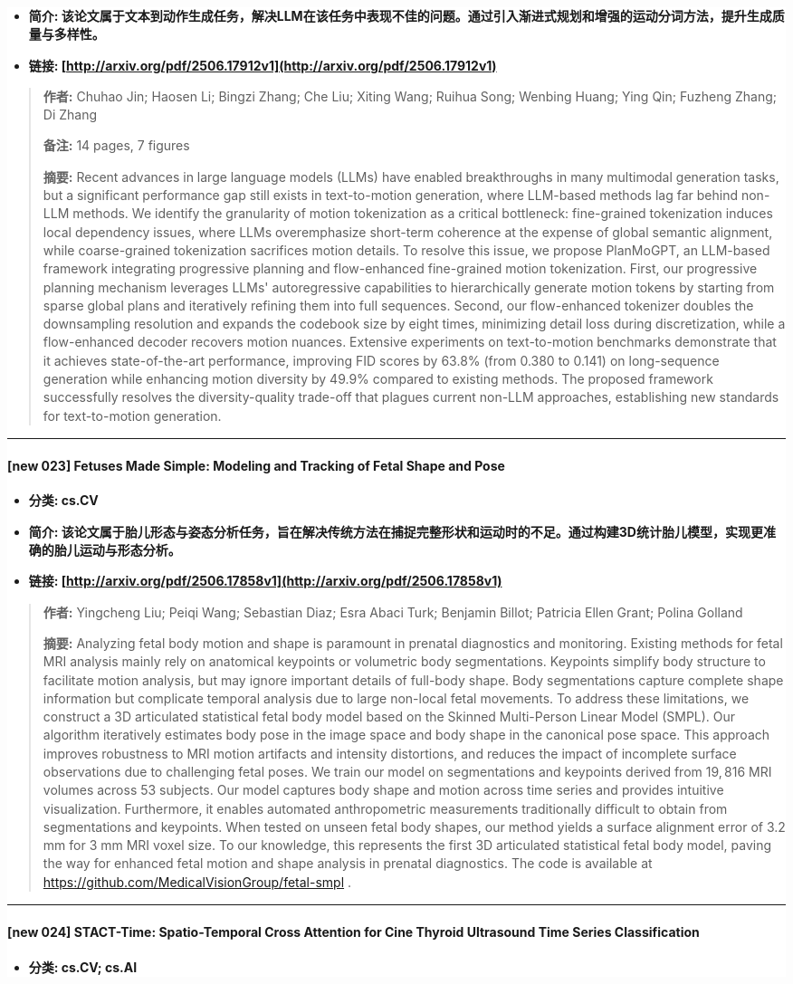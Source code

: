 - **简介: 该论文属于文本到动作生成任务，解决LLM在该任务中表现不佳的问题。通过引入渐进式规划和增强的运动分词方法，提升生成质量与多样性。**

- **链接: [http://arxiv.org/pdf/2506.17912v1](http://arxiv.org/pdf/2506.17912v1)**

> **作者:** Chuhao Jin; Haosen Li; Bingzi Zhang; Che Liu; Xiting Wang; Ruihua Song; Wenbing Huang; Ying Qin; Fuzheng Zhang; Di Zhang
>
> **备注:** 14 pages, 7 figures
>
> **摘要:** Recent advances in large language models (LLMs) have enabled breakthroughs in many multimodal generation tasks, but a significant performance gap still exists in text-to-motion generation, where LLM-based methods lag far behind non-LLM methods. We identify the granularity of motion tokenization as a critical bottleneck: fine-grained tokenization induces local dependency issues, where LLMs overemphasize short-term coherence at the expense of global semantic alignment, while coarse-grained tokenization sacrifices motion details. To resolve this issue, we propose PlanMoGPT, an LLM-based framework integrating progressive planning and flow-enhanced fine-grained motion tokenization. First, our progressive planning mechanism leverages LLMs' autoregressive capabilities to hierarchically generate motion tokens by starting from sparse global plans and iteratively refining them into full sequences. Second, our flow-enhanced tokenizer doubles the downsampling resolution and expands the codebook size by eight times, minimizing detail loss during discretization, while a flow-enhanced decoder recovers motion nuances. Extensive experiments on text-to-motion benchmarks demonstrate that it achieves state-of-the-art performance, improving FID scores by 63.8% (from 0.380 to 0.141) on long-sequence generation while enhancing motion diversity by 49.9% compared to existing methods. The proposed framework successfully resolves the diversity-quality trade-off that plagues current non-LLM approaches, establishing new standards for text-to-motion generation.
>
---
#### [new 023] Fetuses Made Simple: Modeling and Tracking of Fetal Shape and Pose
- **分类: cs.CV**

- **简介: 该论文属于胎儿形态与姿态分析任务，旨在解决传统方法在捕捉完整形状和运动时的不足。通过构建3D统计胎儿模型，实现更准确的胎儿运动与形态分析。**

- **链接: [http://arxiv.org/pdf/2506.17858v1](http://arxiv.org/pdf/2506.17858v1)**

> **作者:** Yingcheng Liu; Peiqi Wang; Sebastian Diaz; Esra Abaci Turk; Benjamin Billot; Patricia Ellen Grant; Polina Golland
>
> **摘要:** Analyzing fetal body motion and shape is paramount in prenatal diagnostics and monitoring. Existing methods for fetal MRI analysis mainly rely on anatomical keypoints or volumetric body segmentations. Keypoints simplify body structure to facilitate motion analysis, but may ignore important details of full-body shape. Body segmentations capture complete shape information but complicate temporal analysis due to large non-local fetal movements. To address these limitations, we construct a 3D articulated statistical fetal body model based on the Skinned Multi-Person Linear Model (SMPL). Our algorithm iteratively estimates body pose in the image space and body shape in the canonical pose space. This approach improves robustness to MRI motion artifacts and intensity distortions, and reduces the impact of incomplete surface observations due to challenging fetal poses. We train our model on segmentations and keypoints derived from $19,816$ MRI volumes across $53$ subjects. Our model captures body shape and motion across time series and provides intuitive visualization. Furthermore, it enables automated anthropometric measurements traditionally difficult to obtain from segmentations and keypoints. When tested on unseen fetal body shapes, our method yields a surface alignment error of $3.2$ mm for $3$ mm MRI voxel size. To our knowledge, this represents the first 3D articulated statistical fetal body model, paving the way for enhanced fetal motion and shape analysis in prenatal diagnostics. The code is available at https://github.com/MedicalVisionGroup/fetal-smpl .
>
---
#### [new 024] STACT-Time: Spatio-Temporal Cross Attention for Cine Thyroid Ultrasound Time Series Classification
- **分类: cs.CV; cs.AI**
